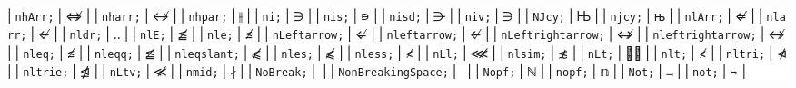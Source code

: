 | `nhArr;`                           | ⇎      |
| `nharr;`                           | ↮      |
| `nhpar;`                           | ⫲      |
| `ni;`                              | ∋      |
| `nis;`                             | ⋼      |
| `nisd;`                            | ⋺      |
| `niv;`                             | ∋      |
| `NJcy;`                            | Њ      |
| `njcy;`                            | њ      |
| `nlArr;`                           | ⇍      |
| `nlarr;`                           | ↚      |
| `nldr;`                            | ‥      |
| `nlE;`                             | ≦̸      |
| `nle;`                             | ≰      |
| `nLeftarrow;`                      | ⇍      |
| `nleftarrow;`                      | ↚      |
| `nLeftrightarrow;`                 | ⇎      |
| `nleftrightarrow;`                 | ↮      |
| `nleq;`                            | ≰      |
| `nleqq;`                           | ≦̸      |
| `nleqslant;`                       | ⩽̸      |
| `nles;`                            | ⩽̸      |
| `nless;`                           | ≮      |
| `nLl;`                             | ⋘̸      |
| `nlsim;`                           | ≴      |
| `nLt;`                             | ≪⃒      |
| `nlt;`                             | ≮      |
| `nltri;`                           | ⋪      |
| `nltrie;`                          | ⋬      |
| `nLtv;`                            | ≪̸      |
| `nmid;`                            | ∤      |
| `NoBreak;`                         | ⁠      |
| `NonBreakingSpace;`                | &nbsp; |
| `Nopf;`                            | ℕ      |
| `nopf;`                            | 𝕟      |
| `Not;`                             | ⫬      |
| `not;`                             | ¬      |